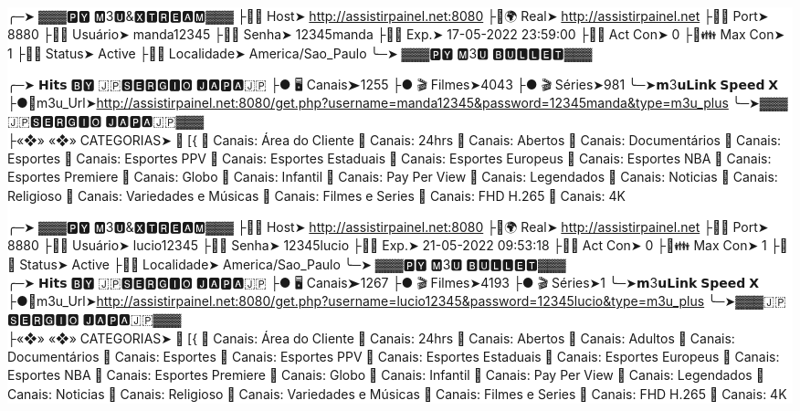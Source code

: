 ╭─➤ ▓▓▓🅿️🆈 🅼3🆄&🆇🆃🆁🅴🅰️🅼▓▓▓
├🔸🌐 Host➤ http://assistirpainel.net:8080
├🔸🌍 Real➤ http://assistirpainel.net
├🔸📡 Port➤ 8880
├🔸👩‍ Usuário➤ manda12345
├🔸🔑 Senha➤ 12345manda
├🔸📆 Exp.➤ 17-05-2022 23:59:00 
├🔸👩 Act Con➤ 0
├🔸👪 Max Con➤ 1 
├🔸🌐 Status➤ Active
├🔸⏰ Localidade➤ America/Sao_Paulo
╰─➤ ▓▓▓🅿️🆈 🅼3🆄 🅱🆄🅻🅻🅴🆃▓▓▓

╭─➤ 𝗛𝗶𝘁𝘀 🅱️🆈 🇯🇵🆂🅴🆁🅶🅸🅾 ​🅹🅰🅿🅰🇯🇵 
├●  🖥 Canais➤1255
├●  🎬 Filmes➤4043
├●  🎬 Séries➤981
╰─➤𝗺3𝘂𝗟𝗶𝗻𝗸 𝗦𝗽𝗲𝗲𝗱 𝗫 
├●🔗m3u_Url➤http://assistirpainel.net:8080/get.php?username=manda12345&password=12345manda&type=m3u_plus
╰─➤▓▓▓🇯🇵🆂🅴🆁🅶🅸🅾 🅹🅰🅿🅰🇯🇵▓▓▓   
├«❖» «❖» CATEGORIAS➤
 🌟 [{ 🌟 Canais: Área do Cliente 🌟 Canais: 24hrs 🌟 Canais: Abertos 🌟 Canais: Documentários 🌟 Canais: Esportes 🌟 Canais: Esportes PPV 🌟 Canais: Esportes Estaduais 🌟 Canais: Esportes Europeus 🌟 Canais: Esportes NBA 🌟 Canais: Esportes Premiere 🌟 Canais: Globo 🌟 Canais: Infantil 🌟  Canais: Pay Per View 🌟 Canais: Legendados 🌟 Canais: Noticias 🌟 Canais: Religioso 🌟 Canais: Variedades e Músicas 🌟 Canais: Filmes e Series 🌟 Canais: FHD H.265 🌟 Canais: 4K 


╭─➤ ▓▓▓🅿️🆈 🅼3🆄&🆇🆃🆁🅴🅰️🅼▓▓▓
├🔸🌐 Host➤ http://assistirpainel.net:8080
├🔸🌍 Real➤ http://assistirpainel.net
├🔸📡 Port➤ 8880
├🔸👩‍ Usuário➤ lucio12345
├🔸🔑 Senha➤ 12345lucio
├🔸📆 Exp.➤ 21-05-2022 09:53:18 
├🔸👩 Act Con➤ 0
├🔸👪 Max Con➤ 1 
├🔸🌐 Status➤ Active
├🔸⏰ Localidade➤ America/Sao_Paulo
╰─➤ ▓▓▓🅿️🆈 🅼3🆄 🅱🆄🅻🅻🅴🆃▓▓▓     
╭─➤ 𝗛𝗶𝘁𝘀 🅱️🆈 🇯🇵🆂🅴🆁🅶🅸🅾 ​🅹🅰🅿🅰🇯🇵 
├●  🖥 Canais➤1267
├●  🎬 Filmes➤4193
├●  🎬 Séries➤1
╰─➤𝗺3𝘂𝗟𝗶𝗻𝗸 𝗦𝗽𝗲𝗲𝗱 𝗫 
├●🔗m3u_Url➤http://assistirpainel.net:8080/get.php?username=lucio12345&password=12345lucio&type=m3u_plus
╰─➤▓▓▓🇯🇵🆂🅴🆁🅶🅸🅾 🅹🅰🅿🅰🇯🇵▓▓▓   
├«❖» «❖» CATEGORIAS➤
 🌟 [{ 🌟 Canais: Área do Cliente 🌟 Canais: 24hrs 🌟 Canais: Abertos 🌟 Canais: Adultos 🌟 Canais: Documentários 🌟 Canais: Esportes 🌟 Canais: Esportes PPV 🌟 Canais: Esportes Estaduais 🌟 Canais: Esportes Europeus 🌟 Canais: Esportes NBA 🌟 Canais: Esportes Premiere 🌟 Canais: Globo 🌟 Canais: Infantil 🌟  Canais: Pay Per View 🌟 Canais: Legendados 🌟 Canais: Noticias 🌟 Canais: Religioso 🌟 Canais: Variedades e Músicas 🌟 Canais: Filmes e Series 🌟 Canais: FHD H.265 🌟 Canais: 4K 
